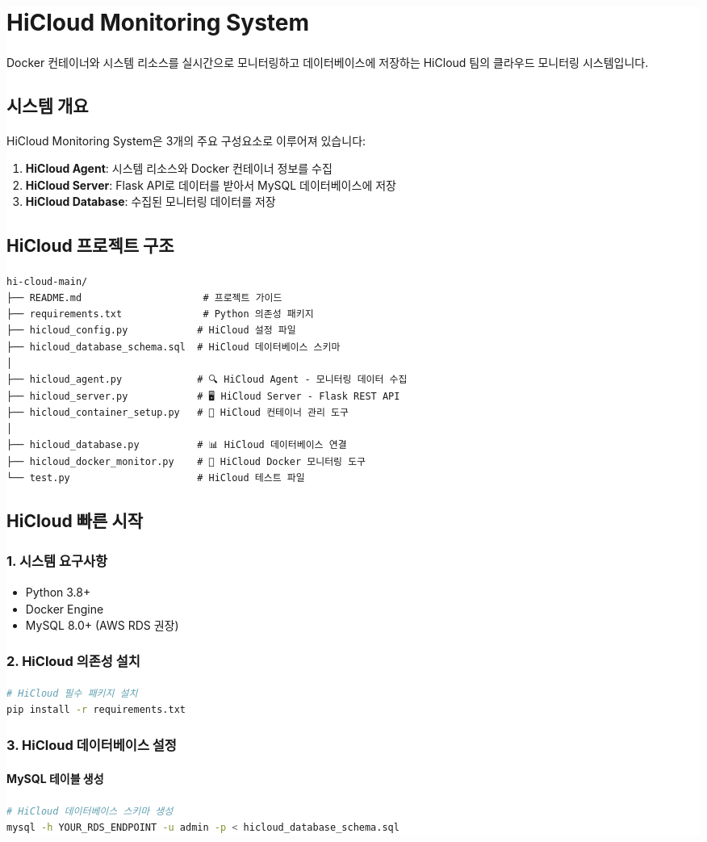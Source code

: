 # HiCloud Monitoring System

Docker 컨테이너와 시스템 리소스를 실시간으로 모니터링하고 데이터베이스에 저장하는 HiCloud 팀의 클라우드 모니터링 시스템입니다.

## 시스템 개요

HiCloud Monitoring System은 3개의 주요 구성요소로 이루어져 있습니다:

1. **HiCloud Agent**: 시스템 리소스와 Docker 컨테이너 정보를 수집
2. **HiCloud Server**: Flask API로 데이터를 받아서 MySQL 데이터베이스에 저장
3. **HiCloud Database**: 수집된 모니터링 데이터를 저장

## HiCloud 프로젝트 구조

```
hi-cloud-main/
├── README.md                     # 프로젝트 가이드
├── requirements.txt              # Python 의존성 패키지
├── hicloud_config.py            # HiCloud 설정 파일
├── hicloud_database_schema.sql  # HiCloud 데이터베이스 스키마
│
├── hicloud_agent.py             # 🔍 HiCloud Agent - 모니터링 데이터 수집
├── hicloud_server.py            # 🖥️ HiCloud Server - Flask REST API
├── hicloud_container_setup.py   # 🐳 HiCloud 컨테이너 관리 도구
│
├── hicloud_database.py          # 📊 HiCloud 데이터베이스 연결
├── hicloud_docker_monitor.py    # 🐋 HiCloud Docker 모니터링 도구
└── test.py                      # HiCloud 테스트 파일
```

## HiCloud 빠른 시작

### 1. 시스템 요구사항

- Python 3.8+
- Docker Engine
- MySQL 8.0+ (AWS RDS 권장)

### 2. HiCloud 의존성 설치

```bash
# HiCloud 필수 패키지 설치
pip install -r requirements.txt
```

### 3. HiCloud 데이터베이스 설정

#### MySQL 테이블 생성
```bash
# HiCloud 데이터베이스 스키마 생성
mysql -h YOUR_RDS_ENDPOINT -u admin -p < hicloud_database_schema.sql
```
